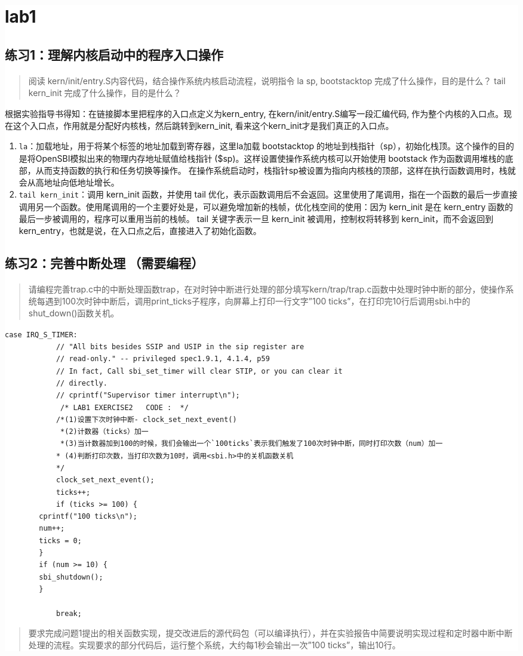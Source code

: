

# lab1
## 练习1：理解内核启动中的程序入口操作

>阅读 kern/init/entry.S内容代码，结合操作系统内核启动流程，说明指令 la sp, bootstacktop 完成了什么操作，目的是什么？ tail kern_init 完成了什么操作，目的是什么？

根据实验指导书得知：在链接脚本里把程序的入口点定义为kern_entry, 在kern/init/entry.S编写一段汇编代码, 作为整个内核的入口点。现在这个入口点，作用就是分配好内核栈，然后跳转到kern_init, 看来这个kern_init才是我们真正的入口点。

1. `la`：加载地址，用于将某个标签的地址加载到寄存器，这里la加载 bootstacktop 的地址到栈指针（sp），初始化栈顶。这个操作的目的是将OpenSBI模拟出来的物理内存地址赋值给栈指针 ($sp)。这样设置使操作系统内核可以开始使用 bootstack 作为函数调用堆栈的底部，从而支持函数的执行和任务切换等操作。
   在操作系统启动时，栈指针sp被设置为指向内核栈的顶部，这样在执行函数调用时，栈就会从高地址向低地址增长。
2. `tail kern_init`：调用 kern_init 函数，并使用 tail 优化，表示函数调用后不会返回。这里使用了尾调用，指在一个函数的最后一步直接调用另一个函数。使用尾调用的一个主要好处是，可以避免增加新的栈帧，优化栈空间的使用：因为 kern_init 是在 kern_entry 函数的最后一步被调用的，程序可以重用当前的栈帧。
tail 关键字表示一旦 kern_init 被调用，控制权将转移到 kern_init，而不会返回到 kern_entry，也就是说，在入口点之后，直接进入了初始化函数。

## 练习2：完善中断处理 （需要编程）

>请编程完善trap.c中的中断处理函数trap，在对时钟中断进行处理的部分填写kern/trap/trap.c函数中处理时钟中断的部分，使操作系统每遇到100次时钟中断后，调用print_ticks子程序，向屏幕上打印一行文字”100 ticks”，在打印完10行后调用sbi.h中的shut_down()函数关机。
```
case IRQ_S_TIMER:
            // "All bits besides SSIP and USIP in the sip register are
            // read-only." -- privileged spec1.9.1, 4.1.4, p59
            // In fact, Call sbi_set_timer will clear STIP, or you can clear it
            // directly.
            // cprintf("Supervisor timer interrupt\n");
             /* LAB1 EXERCISE2   CODE :  */
            /*(1)设置下次时钟中断- clock_set_next_event()
             *(2)计数器（ticks）加一
             *(3)当计数器加到100的时候，我们会输出一个`100ticks`表示我们触发了100次时钟中断，同时打印次数（num）加一
            * (4)判断打印次数，当打印次数为10时，调用<sbi.h>中的关机函数关机
            */
            clock_set_next_event();
            ticks++;
            if (ticks >= 100) {
		cprintf("100 ticks\n");  
		num++;  
		ticks = 0; 
	    }
	    if (num >= 10) {
		sbi_shutdown(); 
	    }

            break;
```


>要求完成问题1提出的相关函数实现，提交改进后的源代码包（可以编译执行），并在实验报告中简要说明实现过程和定时器中断中断处理的流程。实现要求的部分代码后，运行整个系统，大约每1秒会输出一次”100 ticks”，输出10行。
